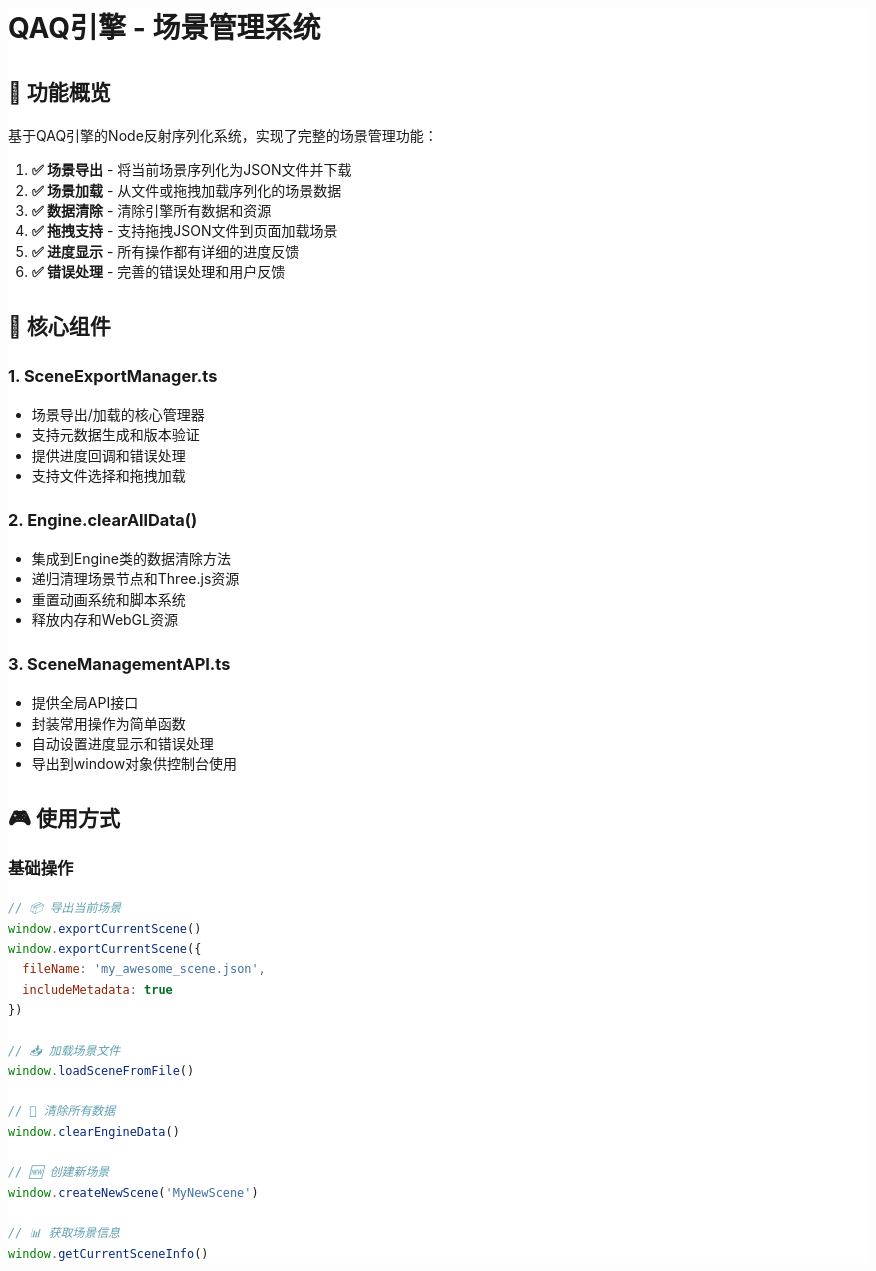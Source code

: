 # QAQ引擎 - 场景管理系统

## 🎯 **功能概览**

基于QAQ引擎的Node反射序列化系统，实现了完整的场景管理功能：

1. **✅ 场景导出** - 将当前场景序列化为JSON文件并下载
2. **✅ 场景加载** - 从文件或拖拽加载序列化的场景数据
3. **✅ 数据清除** - 清除引擎所有数据和资源
4. **✅ 拖拽支持** - 支持拖拽JSON文件到页面加载场景
5. **✅ 进度显示** - 所有操作都有详细的进度反馈
6. **✅ 错误处理** - 完善的错误处理和用户反馈

## 🚀 **核心组件**

### **1. SceneExportManager.ts**
- 场景导出/加载的核心管理器
- 支持元数据生成和版本验证
- 提供进度回调和错误处理
- 支持文件选择和拖拽加载

### **2. Engine.clearAllData()**
- 集成到Engine类的数据清除方法
- 递归清理场景节点和Three.js资源
- 重置动画系统和脚本系统
- 释放内存和WebGL资源

### **3. SceneManagementAPI.ts**
- 提供全局API接口
- 封装常用操作为简单函数
- 自动设置进度显示和错误处理
- 导出到window对象供控制台使用

## 🎮 **使用方式**

### **基础操作**

```javascript
// 📦 导出当前场景
window.exportCurrentScene()
window.exportCurrentScene({
  fileName: 'my_awesome_scene.json',
  includeMetadata: true
})

// 📥 加载场景文件
window.loadSceneFromFile()

// 🧹 清除所有数据
window.clearEngineData()

// 🆕 创建新场景
window.createNewScene('MyNewScene')

// 📊 获取场景信息
window.getCurrentSceneInfo()
```
